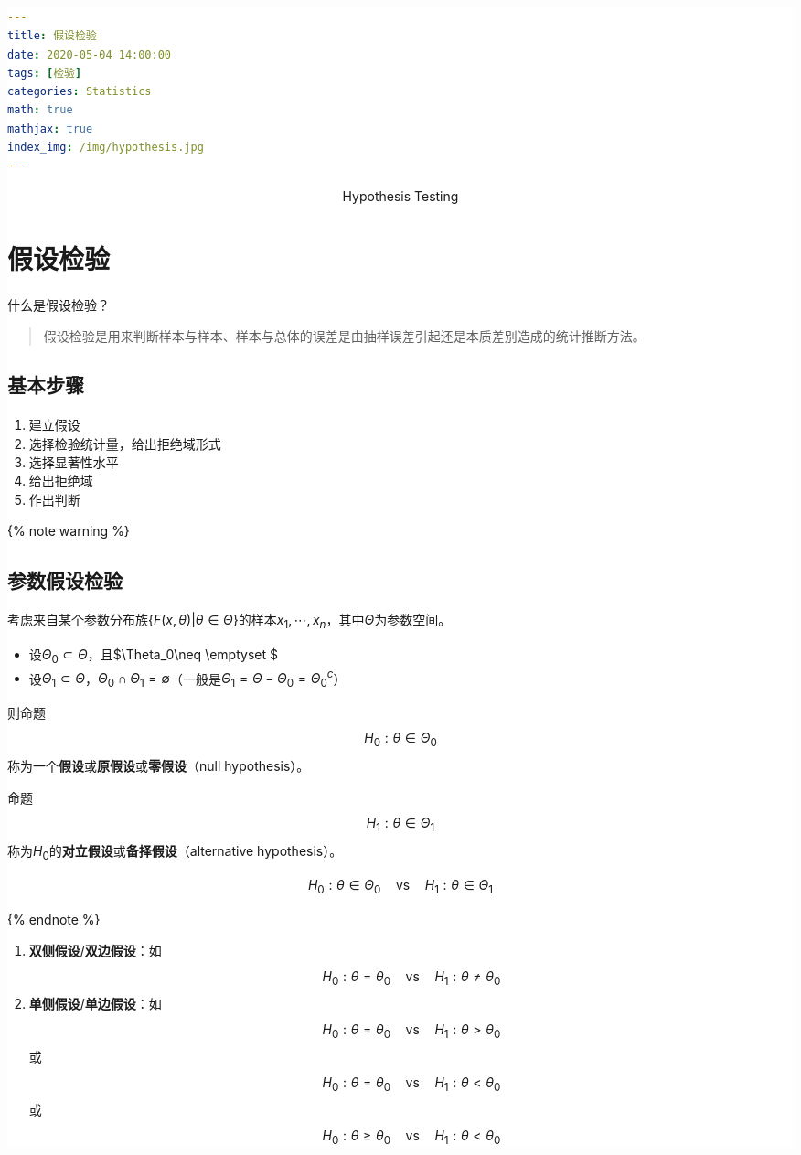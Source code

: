 ```yaml
---
title: 假设检验
date: 2020-05-04 14:00:00
tags: [检验]
categories: Statistics
math: true
mathjax: true
index_img: /img/hypothesis.jpg
---
```


<center>Hypothesis Testing</center>



# 假设检验
什么是假设检验？
> 假设检验是用来判断样本与样本、样本与总体的误差是由抽样误差引起还是本质差别造成的统计推断方法。

## 基本步骤
1. 建立假设
2. 选择检验统计量，给出拒绝域形式
3. 选择显著性水平
4. 给出拒绝域
5. 作出判断

{% note warning %}
## 参数假设检验
考虑来自某个参数分布族$\{F(x,\theta)|\theta\in \Theta\}$的样本$x_1,\cdots,x_n$，其中$\Theta$为参数空间。
- 设$\Theta_0\subset \Theta$，且$\Theta_0\neq \emptyset $
- 设$\Theta_1\subset \Theta$，$\Theta_0\cap \Theta_1=\emptyset$（一般是$\Theta_1=\Theta-\Theta_0=\Theta_0^c$）

则命题
$$H_0:\theta\in \Theta_0$$
称为一个**假设**或**原假设**或**零假设**（null hypothesis）。

命题
$$H_1:\theta\in\Theta_1$$
称为$H_0$的**对立假设**或**备择假设**（alternative hypothesis）。

$$H_0:\theta\in \Theta_0\quad \mathrm{vs} \quad H_1:\theta\in \Theta_1$$

{% endnote %}

1. **双侧假设**/**双边假设**：如
 $$H_0:\theta=\theta_0\quad \mathrm{vs} \quad H_1:\theta\neq\theta_0$$
2. **单侧假设**/**单边假设**：如
 $$H_0:\theta=\theta_0\quad \mathrm{vs} \quad H_1:\theta>\theta_0$$
 或
 $$H_0:\theta=\theta_0\quad \mathrm{vs} \quad H_1:\theta<\theta_0$$
 或
 $$H_0:\theta\geq\theta_0\quad \mathrm{vs} \quad H_1:\theta<\theta_0$$
